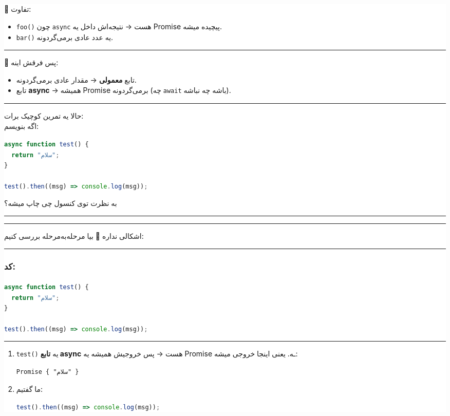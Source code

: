 👀 تفاوت:

- `foo()` چون `async` هست → نتیجه‌اش داخل یه Promise پیچیده میشه.
- `bar()` یه عدد عادی برمی‌گردونه.

---

🔑 پس فرقش اینه:

- تابع **معمولی** → مقدار عادی برمی‌گردونه.
- تابع **async** → همیشه Promise برمی‌گردونه (چه `await` باشه چه نباشه).

---

حالا یه تمرین کوچیک برات:  
اگه بنویسم:

```js
async function test() {
  return "سلام";
}

test().then((msg) => console.log(msg));
```

به نظرت توی کنسول چی چاپ میشه؟

---

---

اشکالی نداره 🙂
بیا مرحله‌به‌مرحله بررسی کنیم:

---

### کد:

```js
async function test() {
  return "سلام";
}

test().then((msg) => console.log(msg));
```

---

1. `test()` یه **تابع async** هست → پس خروجیش همیشه یه Promise ـه.
   یعنی اینجا خروجی میشه:

   ```ms
   Promise { "سلام" }
   ```

2. ما گفتیم:

   ```js
   test().then((msg) => console.log(msg));
   ```
